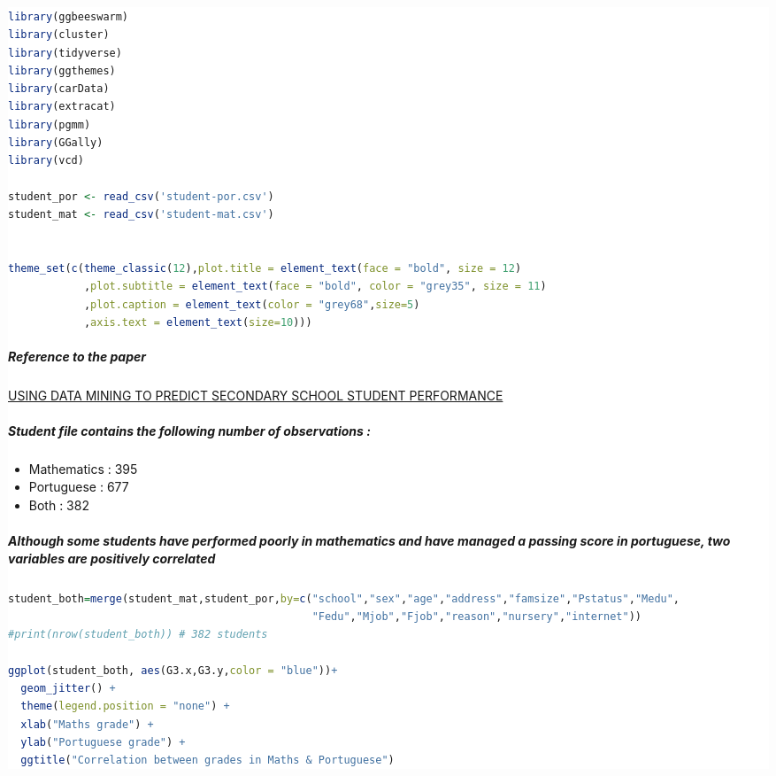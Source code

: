 ``` r
library(ggbeeswarm)
library(cluster)
library(tidyverse)
library(ggthemes)
library(carData)
library(extracat)
library(pgmm)
library(GGally)
library(vcd)

student_por <- read_csv('student-por.csv')
student_mat <- read_csv('student-mat.csv')


theme_set(c(theme_classic(12),plot.title = element_text(face = "bold", size = 12) 
            ,plot.subtitle = element_text(face = "bold", color = "grey35", size = 11) 
            ,plot.caption = element_text(color = "grey68",size=5)
            ,axis.text = element_text(size=10)))
```

##### Reference to the paper

[USING DATA MINING TO PREDICT SECONDARY SCHOOL STUDENT PERFORMANCE](http://www3.dsi.uminho.pt/pcortez/student.pdf)

##### Student file contains the following number of observations :

-   Mathematics : 395
-   Portuguese : 677
-   Both : 382

##### Although some students have performed poorly in mathematics and have managed a passing score in portuguese, two variables are positively correlated

``` r
student_both=merge(student_mat,student_por,by=c("school","sex","age","address","famsize","Pstatus","Medu",
                                                "Fedu","Mjob","Fjob","reason","nursery","internet"))
#print(nrow(student_both)) # 382 students

ggplot(student_both, aes(G3.x,G3.y,color = "blue"))+
  geom_jitter() + 
  theme(legend.position = "none") +
  xlab("Maths grade") +
  ylab("Portuguese grade") +
  ggtitle("Correlation between grades in Maths & Portuguese")
```
